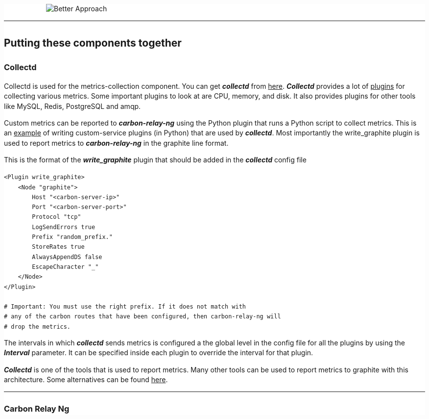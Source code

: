 <img src="/images/cabot-2.png" alt="Better Approach" style="width: 80%;display: block;margin: 0 auto;"/>

***
## Putting these components together ##


### Collectd ###

Collectd is used for the metrics-collection component. You can get ***collectd*** from [here](https://collectd.org/download.shtml). ***Collectd*** provides a lot of [plugins](https://collectd.org/documentation/manpages/collectd.conf.5.shtml) for collecting various metrics.
Some important plugins to look at are CPU, memory, and disk. It also provides plugins for other tools like MySQL, Redis, PostgreSQL and amqp.

Custom metrics can be reported to ***carbon-relay-ng*** using the Python plugin that runs a Python script to collect metrics.
This is an [example](https://github.com/chrisboulton/collectd-python-mysql/blob/master/mysql.py) of writing custom-service plugins (in Python) that are used by ***collectd***. Most importantly the write_graphite plugin is used to report metrics to ***carbon-relay-ng*** in the graphite line format.

This is the format of the ***write_graphite*** plugin that should be added in the ***collectd*** config file

```
<Plugin write_graphite>     
    <Node "graphite">       
        Host "<carbon-server-ip>"
        Port "<carbon-server-port>"         
        Protocol "tcp"      
        LogSendErrors true  
        Prefix "random_prefix."
        StoreRates true     
        AlwaysAppendDS false
        EscapeCharacter "_" 
    </Node>                 
</Plugin>

# Important: You must use the right prefix. If it does not match with
# any of the carbon routes that have been configured, then carbon-relay-ng will
# drop the metrics.
```

The intervals in which ***collectd*** sends metrics is configured a the global level in the config file for all the plugins by using the ***Interval*** parameter. It can be specified inside each plugin to override the interval for that plugin.

***Collectd*** is one of the tools that is used to report metrics. Many other tools can be used to report metrics to graphite with this architecture. Some alternatives can be found [here](http://graphite.readthedocs.io/en/latest/tools.html#collection).


***
### Carbon Relay Ng ###
